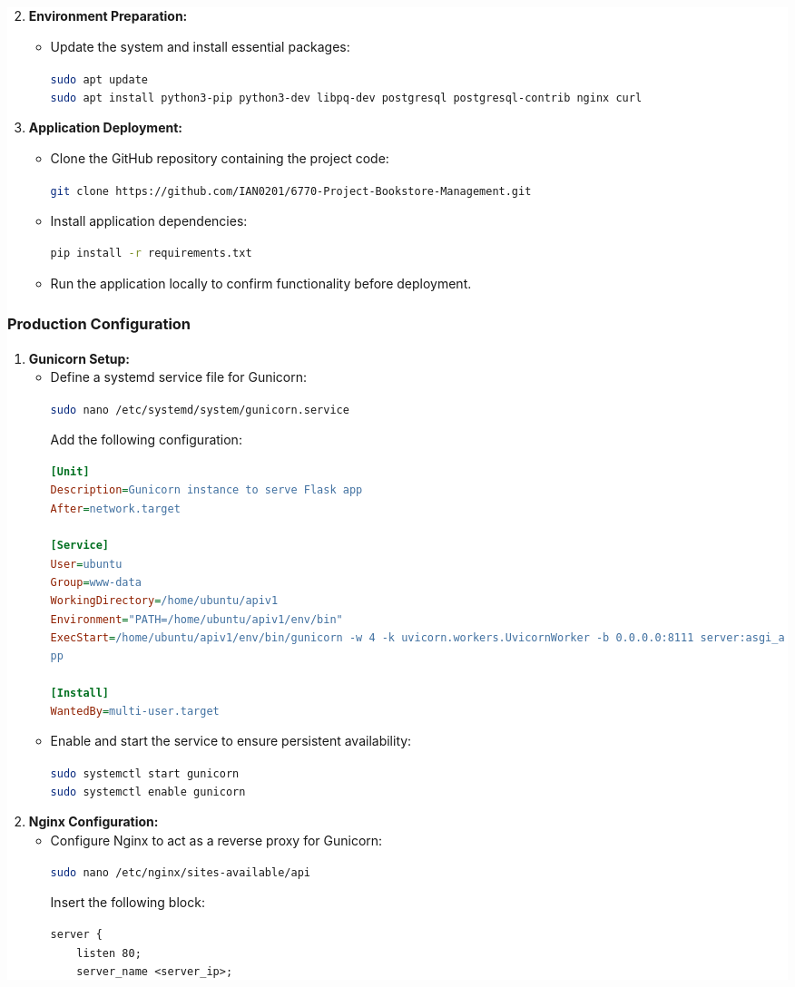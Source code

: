 2. **Environment Preparation:**
   - Update the system and install essential packages:
     ```bash
     sudo apt update
     sudo apt install python3-pip python3-dev libpq-dev postgresql postgresql-contrib nginx curl
     ```

3. **Application Deployment:**
   - Clone the GitHub repository containing the project code:
     ```bash
     git clone https://github.com/IAN0201/6770-Project-Bookstore-Management.git
     ```
   - Install application dependencies:
     ```bash
     pip install -r requirements.txt
     ```
   - Run the application locally to confirm functionality before deployment.

### Production Configuration
1. **Gunicorn Setup:**
   - Define a systemd service file for Gunicorn:
     ```bash
     sudo nano /etc/systemd/system/gunicorn.service
     ```
     Add the following configuration:
     ```ini
     [Unit]
     Description=Gunicorn instance to serve Flask app
     After=network.target

     [Service]
     User=ubuntu
     Group=www-data
     WorkingDirectory=/home/ubuntu/apiv1
     Environment="PATH=/home/ubuntu/apiv1/env/bin"
     ExecStart=/home/ubuntu/apiv1/env/bin/gunicorn -w 4 -k uvicorn.workers.UvicornWorker -b 0.0.0.0:8111 server:asgi_app

     [Install]
     WantedBy=multi-user.target
     ```
   - Enable and start the service to ensure persistent availability:
     ```bash
     sudo systemctl start gunicorn
     sudo systemctl enable gunicorn
     ```
2. **Nginx Configuration:**
   - Configure Nginx to act as a reverse proxy for Gunicorn:
     ```bash
     sudo nano /etc/nginx/sites-available/api
     ```
     Insert the following block:
     ```nginx
     server {
         listen 80;
         server_name <server_ip>;
